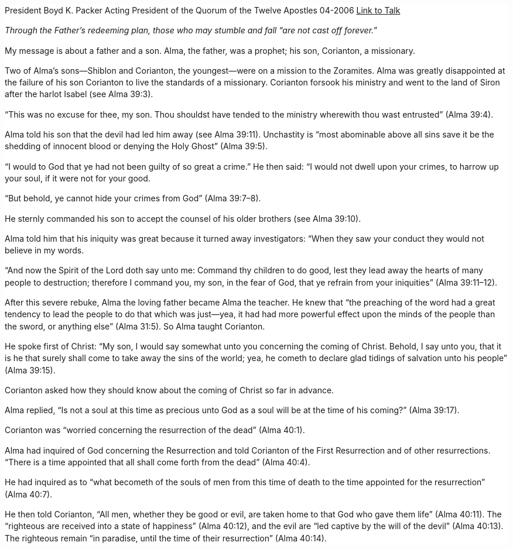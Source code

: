 President Boyd K. Packer
Acting President of the Quorum of the Twelve Apostles
04-2006
[Link to Talk](https://www.churchofjesuschrist.org/study/general-conference/2006/04/i-will-remember-your-sins-no-more?lang=eng)

_Through the Father’s redeeming plan, those who may stumble and fall “are not cast off forever.”_

My message is about a father and a son. Alma, the father, was a prophet; his son, Corianton, a missionary.

Two of Alma’s sons—Shiblon and Corianton, the youngest—were on a mission to the Zoramites. Alma was greatly disappointed at the failure of his son Corianton to live the standards of a missionary. Corianton forsook his ministry and went to the land of Siron after the harlot Isabel (see Alma 39:3).

“This was no excuse for thee, my son. Thou shouldst have tended to the ministry wherewith thou wast entrusted” (Alma 39:4).

Alma told his son that the devil had led him away (see Alma 39:11). Unchastity is “most abominable above all sins save it be the shedding of innocent blood or denying the Holy Ghost” (Alma 39:5).

“I would to God that ye had not been guilty of so great a crime.” He then said: “I would not dwell upon your crimes, to harrow up your soul, if it were not for your good.

“But behold, ye cannot hide your crimes from God” (Alma 39:7–8).

He sternly commanded his son to accept the counsel of his older brothers (see Alma 39:10).

Alma told him that his iniquity was great because it turned away investigators: “When they saw your conduct they would not believe in my words.

“And now the Spirit of the Lord doth say unto me: Command thy children to do good, lest they lead away the hearts of many people to destruction; therefore I command you, my son, in the fear of God, that ye refrain from your iniquities” (Alma 39:11–12).

After this severe rebuke, Alma the loving father became Alma the teacher. He knew that “the preaching of the word had a great tendency to lead the people to do that which was just—yea, it had had more powerful effect upon the minds of the people than the sword, or anything else” (Alma 31:5). So Alma taught Corianton.

He spoke first of Christ: “My son, I would say somewhat unto you concerning the coming of Christ. Behold, I say unto you, that it is he that surely shall come to take away the sins of the world; yea, he cometh to declare glad tidings of salvation unto his people” (Alma 39:15).

Corianton asked how they should know about the coming of Christ so far in advance.

Alma replied, “Is not a soul at this time as precious unto God as a soul will be at the time of his coming?” (Alma 39:17).

Corianton was “worried concerning the resurrection of the dead” (Alma 40:1).

Alma had inquired of God concerning the Resurrection and told Corianton of the First Resurrection and of other resurrections. “There is a time appointed that all shall come forth from the dead” (Alma 40:4).

He had inquired as to “what becometh of the souls of men from this time of death to the time appointed for the resurrection” (Alma 40:7).

He then told Corianton, “All men, whether they be good or evil, are taken home to that God who gave them life” (Alma 40:11). The “righteous are received into a state of happiness” (Alma 40:12), and the evil are “led captive by the will of the devil” (Alma 40:13). The righteous remain “in paradise, until the time of their resurrection” (Alma 40:14).
